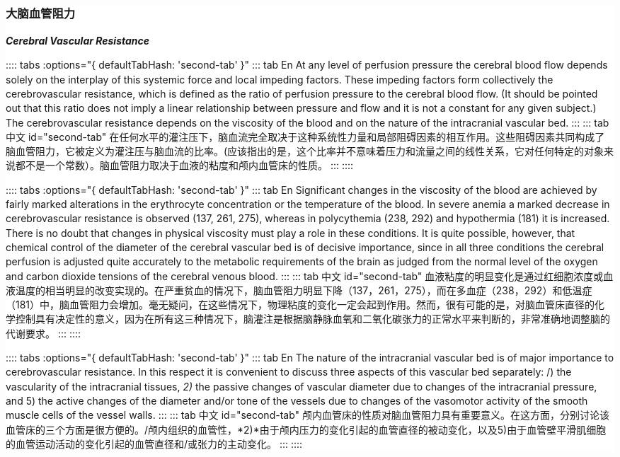 

### 大脑血管阻力

***Cerebral Vascular Resistance***



:::: tabs :options="{ defaultTabHash: 'second-tab' }"
::: tab En
At any level of perfusion pressure the cerebral blood flow depends solely on the interplay of this systemic force and local impeding factors. These impeding factors form collectively the cerebrovascular resistance, which is defined as the ratio of perfusion pressure to the cerebral blood flow. (It should be pointed out that this ratio does not imply a linear relationship between pressure and flow and it is not a constant for any given subject.) The cerebrovascular resistance depends on the viscosity of the blood and on the nature of the intracranial vascular bed.
:::
::: tab 中文 id="second-tab"
在任何水平的灌注压下，脑血流完全取决于这种系统性力量和局部阻碍因素的相互作用。这些阻碍因素共同构成了脑血管阻力，它被定义为灌注压与脑血流的比率。(应该指出的是，这个比率并不意味着压力和流量之间的线性关系，它对任何特定的对象来说都不是一个常数）。脑血管阻力取决于血液的粘度和颅内血管床的性质。
:::
::::



:::: tabs :options="{ defaultTabHash: 'second-tab' }"
::: tab En
Significant changes in the viscosity of the blood are achieved by fairly marked alterations in the erythrocyte concentration or the temperature of the blood. In severe anemia a marked decrease in cerebrovascular resistance is observed (137, 261, 275), whereas in polycythemia (238, 292) and hypothermia (181) it is increased. There is no doubt that changes in physical viscosity must play a role in these conditions. It is quite possible, however, that chemical control of the diameter of the cerebral vascular bed is of decisive importance, since in all three conditions the cerebral perfusion is adjusted quite accurately to the metabolic requirements of the brain as judged from the normal level of the oxygen and carbon dioxide tensions of the cerebral venous blood.
:::
::: tab 中文 id="second-tab"
血液粘度的明显变化是通过红细胞浓度或血液温度的相当明显的改变实现的。在严重贫血的情况下，脑血管阻力明显下降（137，261，275），而在多血症（238，292）和低温症（181）中，脑血管阻力会增加。毫无疑问，在这些情况下，物理粘度的变化一定会起到作用。然而，很有可能的是，对脑血管床直径的化学控制具有决定性的意义，因为在所有这三种情况下，脑灌注是根据脑静脉血氧和二氧化碳张力的正常水平来判断的，非常准确地调整脑的代谢要求。
:::
::::



:::: tabs :options="{ defaultTabHash: 'second-tab' }"
::: tab En
The nature of the intracranial vascular bed is of major importance to cerebrovascular resistance. In this respect it is convenient to discuss three aspects of this vascular bed separately: /) the vascularity of the intracranial tissues, *2)* the passive changes of vascular diameter due to changes of the intracranial pressure, and 5) the active changes of the diameter and/or tone of the vessels due to changes of the vasomotor activity of the smooth muscle cells of the vessel walls.
:::
::: tab 中文 id="second-tab"
颅内血管床的性质对脑血管阻力具有重要意义。在这方面，分别讨论该血管床的三个方面是很方便的。/颅内组织的血管性，*2)*由于颅内压力的变化引起的血管直径的被动变化，以及5)由于血管壁平滑肌细胞的血管运动活动的变化引起的血管直径和/或张力的主动变化。
:::
::::
